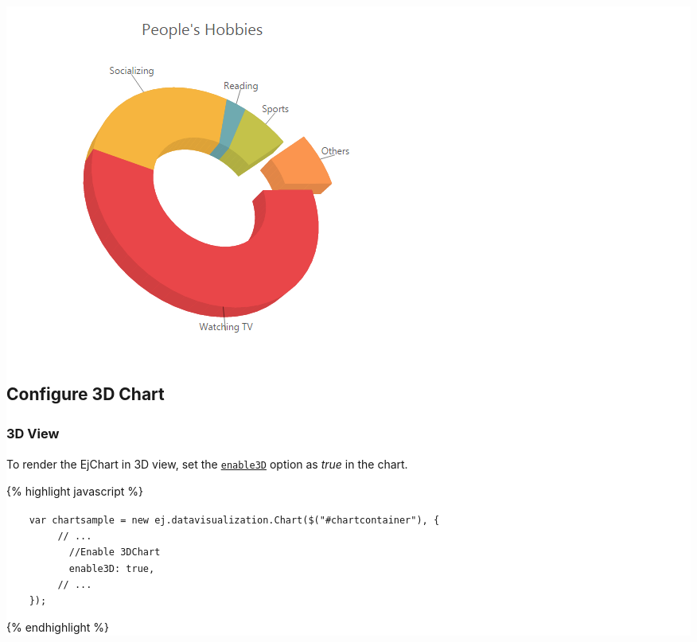 ![Typescript Chart 3D Doughnut Chart](3D-Chart_images/3D-Chart_img8.png)


## Configure 3D Chart

### 3D View

To render the EjChart in 3D view, set the [`enable3D`](../api/ejchart#members:enable3d) option as *true* in the chart.
 
{% highlight javascript %}

        var chartsample = new ej.datavisualization.Chart($("#chartcontainer"), {
             // ...             
               //Enable 3DChart
               enable3D: true,    
             // ...          
        });


{% endhighlight %}

